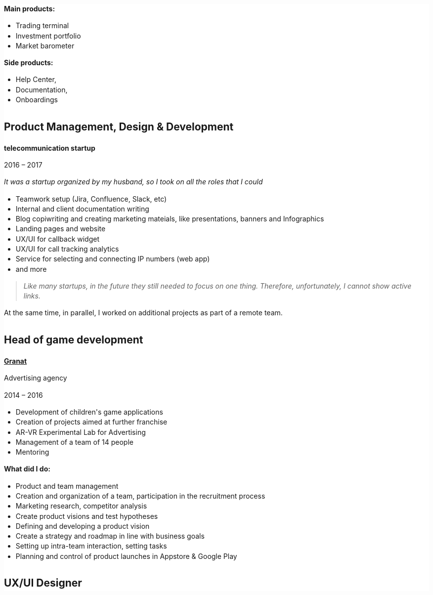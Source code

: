**Main products:**

- Trading terminal
- Investment portfolio
- Market barometer

**Side products:**

- Help Center,
- Documentation,
- Onboardings

## Product Management, Design & Development

<Card><p><strong>telecommunication startup</strong></a></p><p>2016 – 2017</p></Card>
_It was a startup organized by my husband, so I took on all the roles that I could_

- Teamwork setup (Jira, Confluence, Slack, etc)
- Internal and client documentation writing
- Blog copiwriting and creating marketing mateials, like presentations, banners and Infographics
- Landing pages and website
- UX/UI for callback widget
- UX/UI for call tracking analytics
- Service for selecting and connecting IP numbers (web app)
- and more

> _Like many startups, in the future they still needed to focus on one thing. Therefore, unfortunately, I cannot show active links._

At the same time, in parallel, I worked on additional projects as part of a remote team.

## Head of game development

<Card><p><a href="https://granat-holding.ru/"><strong>Granat</strong></a></p><p>Advertising agency<p>2014 – 2016</p></Card>

- Development of children's game applications
- Creation of projects aimed at further franchise
- AR-VR Experimental Lab for Advertising
- Management of a team of 14 people
- Mentoring

**What did I do:**

- Product and team management
- Creation and organization of a team, participation in the recruitment process
- Marketing research, competitor analysis
- Create product visions and test hypotheses
- Defining and developing a product vision
- Create a strategy and roadmap in line with business goals
- Setting up intra-team interaction, setting tasks
- Planning and control of product launches in Appstore & Google Play

## UX/UI Designer
